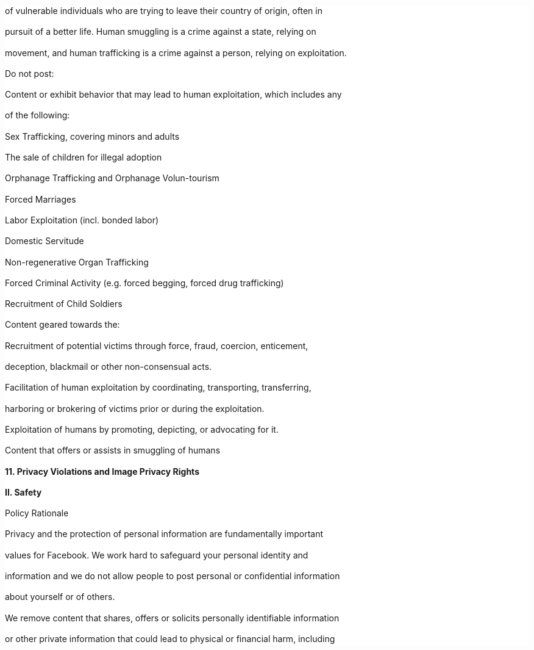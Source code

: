 of vulnerable individuals who are trying to leave their country of origin, often in 

pursuit of a better life. Human smuggling is a crime against a state, relying on 

movement, and human trafficking is a crime against a person, relying on exploitation. 

Do not post: 

Content or exhibit behavior that may lead to human exploitation, which includes any 

of the following: 

Sex Trafficking, covering minors and adults 

The sale of children for illegal adoption 

Orphanage Trafficking and Orphanage Volun-tourism 

Forced Marriages 

Labor Exploitation (incl. bonded labor) 

Domestic Servitude 

Non-regenerative Organ Trafficking 

Forced Criminal Activity (e.g. forced begging, forced drug trafficking) 

Recruitment of Child Soldiers 

Content geared towards the: 

Recruitment of potential victims through force, fraud, coercion, enticement, 

deception, blackmail or other non-consensual acts. 

Facilitation of human exploitation by coordinating, transporting, transferring, 

harboring or brokering of victims prior or during the exploitation. 

Exploitation of humans by promoting, depicting, or advocating for it. 

 

Content that offers or assists in smuggling of humans 

 

**11. Privacy Violations and Image Privacy Rights** 

**II. Safety** 

 

Policy Rationale 

Privacy and the protection of personal information are fundamentally important 

values for Facebook. We work hard to safeguard your personal identity and 

information and we do not allow people to post personal or confidential information 

about yourself or of others. 

We remove content that shares, offers or solicits personally identifiable information 

or other private information that could lead to physical or financial harm, including 
